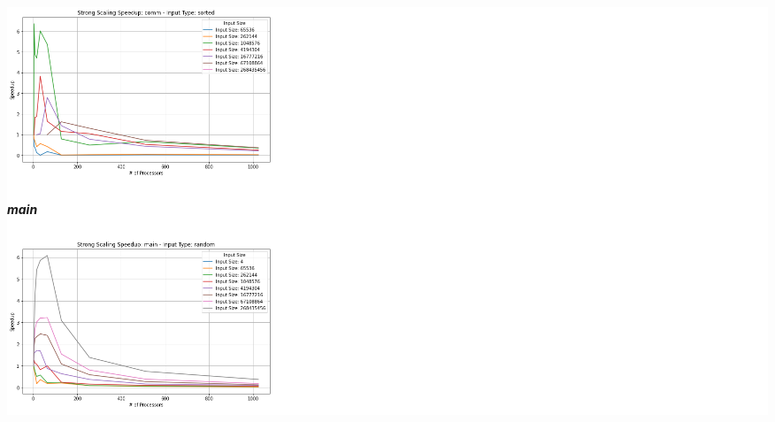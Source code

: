 <img width="300" alt="image" src="pics/544.png">

##### main
<img width="300" alt="image" src="pics/551.png">